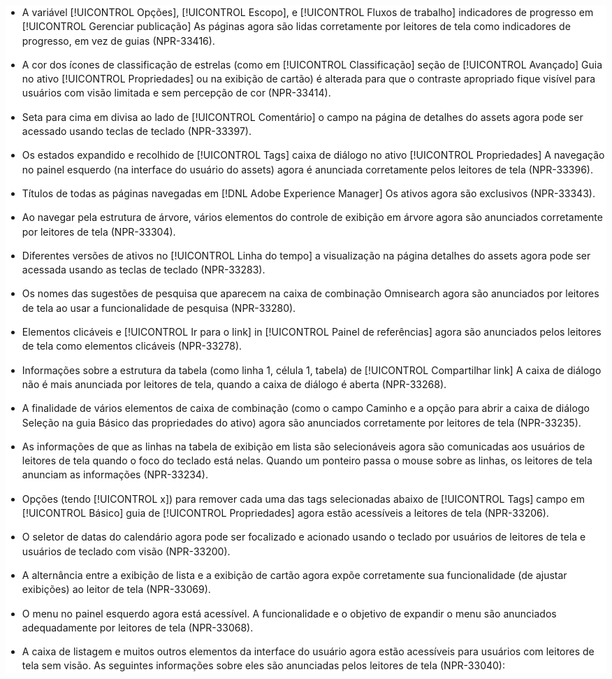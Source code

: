 * A variável [!UICONTROL Opções], [!UICONTROL Escopo], e [!UICONTROL Fluxos de trabalho] indicadores de progresso em [!UICONTROL Gerenciar publicação] As páginas agora são lidas corretamente por leitores de tela como indicadores de progresso, em vez de guias (NPR-33416).

* A cor dos ícones de classificação de estrelas (como em [!UICONTROL Classificação] seção de [!UICONTROL Avançado] Guia no ativo [!UICONTROL Propriedades] ou na exibição de cartão) é alterada para que o contraste apropriado fique visível para usuários com visão limitada e sem percepção de cor (NPR-33414).

* Seta para cima em divisa ao lado de [!UICONTROL Comentário] o campo na página de detalhes do assets agora pode ser acessado usando teclas de teclado (NPR-33397).

* Os estados expandido e recolhido de [!UICONTROL Tags] caixa de diálogo no ativo [!UICONTROL Propriedades] A navegação no painel esquerdo (na interface do usuário do assets) agora é anunciada corretamente pelos leitores de tela (NPR-33396).

* Títulos de todas as páginas navegadas em [!DNL Adobe Experience Manager] Os ativos agora são exclusivos (NPR-33343).

* Ao navegar pela estrutura de árvore, vários elementos do controle de exibição em árvore agora são anunciados corretamente por leitores de tela (NPR-33304).

* Diferentes versões de ativos no [!UICONTROL Linha do tempo] a visualização na página detalhes do assets agora pode ser acessada usando as teclas de teclado (NPR-33283).

* Os nomes das sugestões de pesquisa que aparecem na caixa de combinação Omnisearch agora são anunciados por leitores de tela ao usar a funcionalidade de pesquisa (NPR-33280).

* Elementos clicáveis e [!UICONTROL Ir para o link] in [!UICONTROL Painel de referências] agora são anunciados pelos leitores de tela como elementos clicáveis (NPR-33278).

* Informações sobre a estrutura da tabela (como linha 1, célula 1, tabela) de [!UICONTROL Compartilhar link] A caixa de diálogo não é mais anunciada por leitores de tela, quando a caixa de diálogo é aberta (NPR-33268).

* A finalidade de vários elementos de caixa de combinação (como o campo Caminho e a opção para abrir a caixa de diálogo Seleção na guia Básico das propriedades do ativo) agora são anunciados corretamente por leitores de tela (NPR-33235).

* As informações de que as linhas na tabela de exibição em lista são selecionáveis agora são comunicadas aos usuários de leitores de tela quando o foco do teclado está nelas. Quando um ponteiro passa o mouse sobre as linhas, os leitores de tela anunciam as informações (NPR-33234).

* Opções (tendo [!UICONTROL x]) para remover cada uma das tags selecionadas abaixo de [!UICONTROL Tags] campo em [!UICONTROL Básico] guia de [!UICONTROL Propriedades] agora estão acessíveis a leitores de tela (NPR-33206).

* O seletor de datas do calendário agora pode ser focalizado e acionado usando o teclado por usuários de leitores de tela e usuários de teclado com visão (NPR-33200).

* A alternância entre a exibição de lista e a exibição de cartão agora expõe corretamente sua funcionalidade (de ajustar exibições) ao leitor de tela (NPR-33069).

* O menu no painel esquerdo agora está acessível. A funcionalidade e o objetivo de expandir o menu são anunciados adequadamente por leitores de tela (NPR-33068).

* A caixa de listagem e muitos outros elementos da interface do usuário agora estão acessíveis para usuários com leitores de tela sem visão. As seguintes informações sobre eles são anunciadas pelos leitores de tela (NPR-33040):

